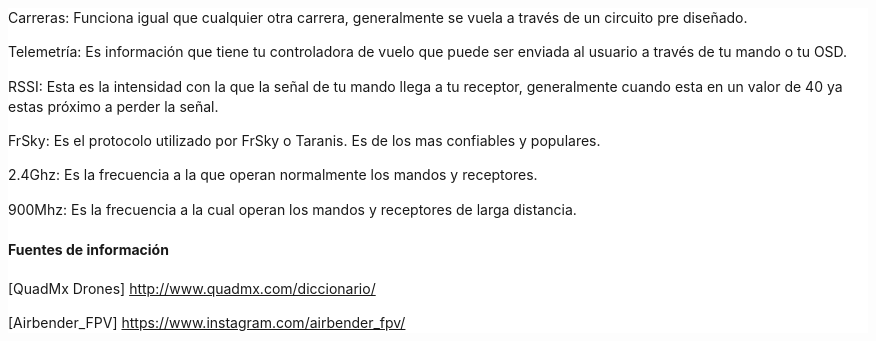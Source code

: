 Carreras: Funciona igual que cualquier otra carrera, generalmente se vuela a través de un circuito pre diseñado.

Telemetría: Es información que tiene tu controladora de vuelo que puede ser enviada al usuario a través de tu mando o tu OSD.

RSSI: Esta es la intensidad con la que la señal de tu mando llega a tu receptor, generalmente cuando esta en un valor de 40 ya estas próximo a perder la señal.

FrSky: Es el protocolo utilizado por FrSky o Taranis. Es de los mas confiables y populares.

2.4Ghz: Es la frecuencia a la que operan normalmente los mandos y receptores.

900Mhz: Es la frecuencia a la cual operan los mandos y receptores de larga distancia.

#### Fuentes de información 

[QuadMx Drones] http://www.quadmx.com/diccionario/   

[Airbender_FPV] https://www.instagram.com/airbender_fpv/




